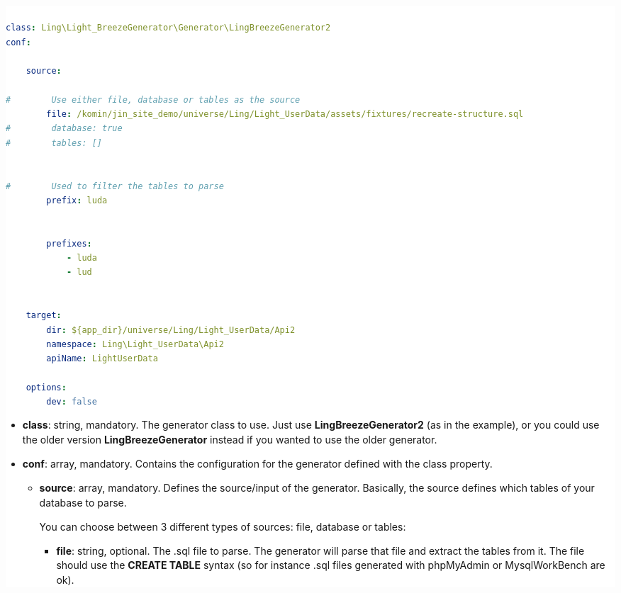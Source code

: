 

```yaml

class: Ling\Light_BreezeGenerator\Generator\LingBreezeGenerator2
conf:

    source:

#        Use either file, database or tables as the source
        file: /komin/jin_site_demo/universe/Ling/Light_UserData/assets/fixtures/recreate-structure.sql
#        database: true
#        tables: []


#        Used to filter the tables to parse
        prefix: luda


        prefixes:
            - luda
            - lud


    target:
        dir: ${app_dir}/universe/Ling/Light_UserData/Api2
        namespace: Ling\Light_UserData\Api2
        apiName: LightUserData

    options:
        dev: false


```


- **class**: string, mandatory.
    The generator class to use. Just use **LingBreezeGenerator2** (as in the example), 
    or you could use the older version **LingBreezeGenerator** instead if you wanted to use the older generator.

- **conf**: array, mandatory.
    Contains the configuration for the generator defined with the class property.
    
    - **source**: array, mandatory.
        Defines the source/input of the generator.
        Basically, the source defines which tables of your database to parse.
        
        You can choose between 3 different types of sources: file, database or tables: 
        
        - **file**: string, optional.
            The .sql file to parse. The generator will parse that file and extract the tables from it.
            The file should use the **CREATE TABLE** syntax (so for instance .sql files generated with
            phpMyAdmin or MysqlWorkBench are ok).
            